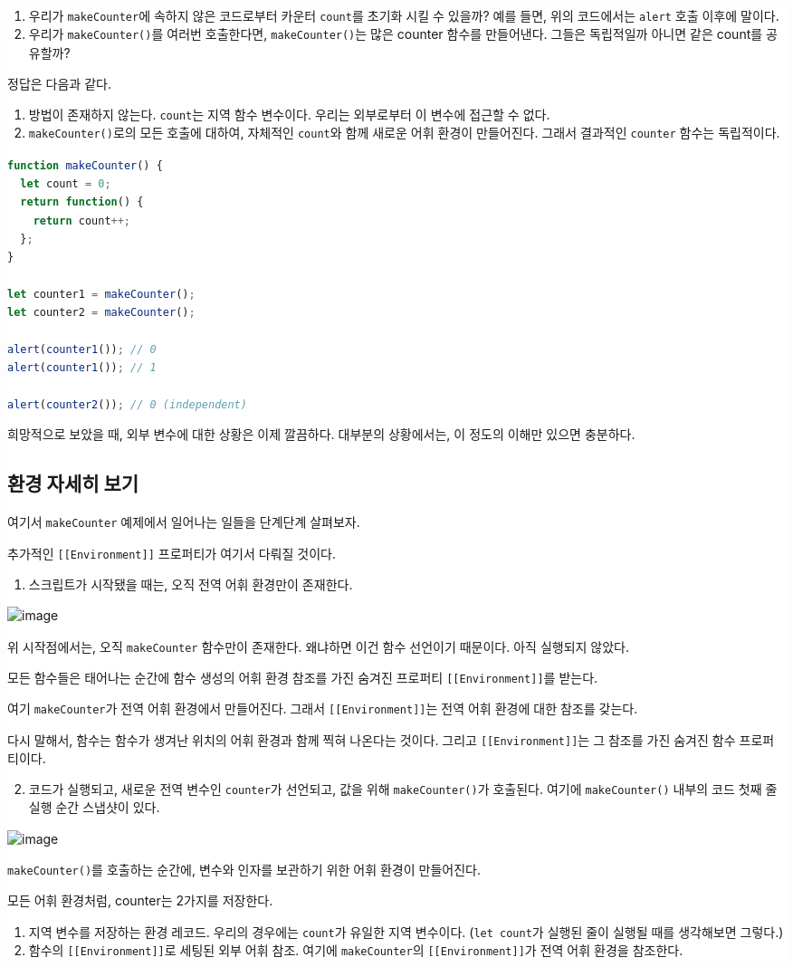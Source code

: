 1. 우리가 `makeCounter`에 속하지 않은 코드로부터 카운터 `count`를 초기화 시킬 수 있을까? 예를 들면, 위의 코드에서는 `alert` 호출 이후에 말이다.
2. 우리가 `makeCounter()`를 여러번 호출한다면, `makeCounter()`는 많은 counter 함수를 만들어낸다. 그들은 독립적일까 아니면 같은 count를 공유할까?

정답은 다음과 같다.

1. 방법이 존재하지 않는다. `count`는 지역 함수 변수이다. 우리는 외부로부터 이 변수에 접근할 수 없다.
2. `makeCounter()`로의 모든 호출에 대하여, 자체적인 `count`와 함께 새로운 어휘 환경이 만들어진다. 그래서 결과적인 `counter` 함수는 독립적이다.

```js
function makeCounter() {
  let count = 0;
  return function() {
    return count++;
  };
}

let counter1 = makeCounter();
let counter2 = makeCounter();

alert(counter1()); // 0
alert(counter1()); // 1

alert(counter2()); // 0 (independent)
```

희망적으로 보았을 때, 외부 변수에 대한 상황은 이제 깔끔하다. 대부분의 상황에서는, 이 정도의 이해만 있으면 충분하다.

## 환경 자세히 보기

여기서 `makeCounter` 예제에서 일어나는 일들을 단계단계 살펴보자.

추가적인 `[[Environment]]` 프로퍼티가 여기서 다뤄질 것이다.

1. 스크립트가 시작됐을 때는, 오직 전역 어휘 환경만이 존재한다.

![image](https://user-images.githubusercontent.com/52696993/73828817-4b361400-4845-11ea-8f63-f661bbc03af7.png)

위 시작점에서는, 오직 `makeCounter` 함수만이 존재한다. 왜냐하면 이건 함수 선언이기 때문이다. 아직 실행되지 않았다.

모든 함수들은 태어나는 순간에 함수 생성의 어휘 환경 참조를 가진 숨겨진 프로퍼티 `[[Environment]]`를 받는다.

여기 `makeCounter`가 전역 어휘 환경에서 만들어진다. 그래서 `[[Environment]]`는 전역 어휘 환경에 대한 참조를 갖는다.

다시 말해서, 함수는 함수가 생겨난 위치의 어휘 환경과 함께 찍혀 나온다는 것이다. 그리고 `[[Environment]]`는 그 참조를 가진 숨겨진 함수 프로퍼티이다.

2. 코드가 실행되고, 새로운 전역 변수인 `counter`가 선언되고, 값을 위해 `makeCounter()`가 호출된다. 여기에 `makeCounter()` 내부의 코드 첫째 줄 실행 순간 스냅샷이 있다.

![image](https://user-images.githubusercontent.com/52696993/73829168-df07e000-4845-11ea-8da8-e44eeb6e1f1c.png)

`makeCounter()`를 호출하는 순간에, 변수와 인자를 보관하기 위한 어휘 환경이 만들어진다.

모든 어휘 환경처럼, counter는 2가지를 저장한다.

1. 지역 변수를 저장하는 환경 레코드. 우리의 경우에는 `count`가 유일한 지역 변수이다. (`let count`가 실행된 줄이 실행될 때를 생각해보면 그렇다.)
2. 함수의 `[[Environment]]`로 세팅된 외부 어휘 참조. 여기에 `makeCounter`의 `[[Environment]]`가 전역 어휘 환경을 참조한다.
